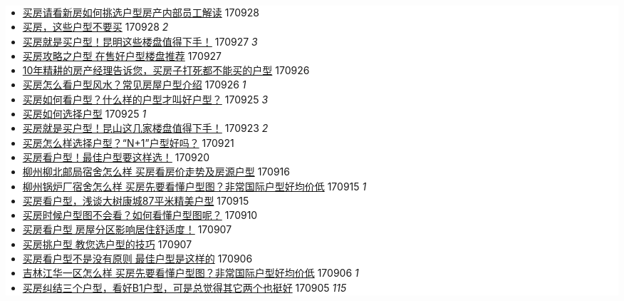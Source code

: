 - [买房请看新房如何挑选户型房产内部员工解读](http://jkwz.applinzi.com/ittc/7018453641776858129.html#%E4%B9%B0%E6%88%BF%E8%AF%B7%E7%9C%8B%E6%96%B0%E6%88%BF%E5%A6%82%E4%BD%95%E6%8C%91%E9%80%89%E6%88%B7%E5%9E%8B%E6%88%BF%E4%BA%A7%E5%86%85%E9%83%A8%E5%91%98%E5%B7%A5%E8%A7%A3%E8%AF%BB) 170928  
- [买房，这些户型不要买](http://jkwz.applinzi.com/ittc/7018359692148081680.html#%E4%B9%B0%E6%88%BF%EF%BC%8C%E8%BF%99%E4%BA%9B%E6%88%B7%E5%9E%8B%E4%B8%8D%E8%A6%81%E4%B9%B0) 170928 *2* 
- [买房就是买户型！昆明这些楼盘值得下手！](http://jkwz.applinzi.com/ittc/7017947009473053713.html#%E4%B9%B0%E6%88%BF%E5%B0%B1%E6%98%AF%E4%B9%B0%E6%88%B7%E5%9E%8B%EF%BC%81%E6%98%86%E6%98%8E%E8%BF%99%E4%BA%9B%E6%A5%BC%E7%9B%98%E5%80%BC%E5%BE%97%E4%B8%8B%E6%89%8B%EF%BC%81) 170927 *3* 
- [买房攻略之户型 在售好户型楼盘推荐](http://jkwz.applinzi.com/ittc/7017768434216207377.html#%E4%B9%B0%E6%88%BF%E6%94%BB%E7%95%A5%E4%B9%8B%E6%88%B7%E5%9E%8B+%E5%9C%A8%E5%94%AE%E5%A5%BD%E6%88%B7%E5%9E%8B%E6%A5%BC%E7%9B%98%E6%8E%A8%E8%8D%90) 170927  
- [10年精耕的房产经理告诉您，买房子打死都不能买的户型](http://jkwz.applinzi.com/ittc/7017705376974373905.html#10%E5%B9%B4%E7%B2%BE%E8%80%95%E7%9A%84%E6%88%BF%E4%BA%A7%E7%BB%8F%E7%90%86%E5%91%8A%E8%AF%89%E6%82%A8%EF%BC%8C%E4%B9%B0%E6%88%BF%E5%AD%90%E6%89%93%E6%AD%BB%E9%83%BD%E4%B8%8D%E8%83%BD%E4%B9%B0%E7%9A%84%E6%88%B7%E5%9E%8B) 170926  
- [买房怎么看户型风水？常见房屋户型介绍](http://jkwz.applinzi.com/ittc/7017652306135483409.html#%E4%B9%B0%E6%88%BF%E6%80%8E%E4%B9%88%E7%9C%8B%E6%88%B7%E5%9E%8B%E9%A3%8E%E6%B0%B4%EF%BC%9F%E5%B8%B8%E8%A7%81%E6%88%BF%E5%B1%8B%E6%88%B7%E5%9E%8B%E4%BB%8B%E7%BB%8D) 170926 *1* 
- [买房如何看户型？什么样的户型才叫好户型？](http://jkwz.applinzi.com/ittc/7017320683972068369.html#%E4%B9%B0%E6%88%BF%E5%A6%82%E4%BD%95%E7%9C%8B%E6%88%B7%E5%9E%8B%EF%BC%9F%E4%BB%80%E4%B9%88%E6%A0%B7%E7%9A%84%E6%88%B7%E5%9E%8B%E6%89%8D%E5%8F%AB%E5%A5%BD%E6%88%B7%E5%9E%8B%EF%BC%9F) 170925 *3* 
- [买房如何选择户型](http://jkwz.applinzi.com/ittc/7017262183598261265.html#%E4%B9%B0%E6%88%BF%E5%A6%82%E4%BD%95%E9%80%89%E6%8B%A9%E6%88%B7%E5%9E%8B) 170925 *1* 
- [买房就是买户型！昆山这几家楼盘值得下手！](http://jkwz.applinzi.com/ittc/7016392345732514832.html#%E4%B9%B0%E6%88%BF%E5%B0%B1%E6%98%AF%E4%B9%B0%E6%88%B7%E5%9E%8B%EF%BC%81%E6%98%86%E5%B1%B1%E8%BF%99%E5%87%A0%E5%AE%B6%E6%A5%BC%E7%9B%98%E5%80%BC%E5%BE%97%E4%B8%8B%E6%89%8B%EF%BC%81) 170923 *2* 
- [买房怎么样选择户型？“N+1”户型好吗？](http://jkwz.applinzi.com/ittc/7015726333794190353.html#%E4%B9%B0%E6%88%BF%E6%80%8E%E4%B9%88%E6%A0%B7%E9%80%89%E6%8B%A9%E6%88%B7%E5%9E%8B%EF%BC%9F%E2%80%9CN%2B1%E2%80%9D%E6%88%B7%E5%9E%8B%E5%A5%BD%E5%90%97%EF%BC%9F) 170921  
- [买房看户型！最佳户型要这样选！](http://jkwz.applinzi.com/ittc/7015323954372412433.html#%E4%B9%B0%E6%88%BF%E7%9C%8B%E6%88%B7%E5%9E%8B%EF%BC%81%E6%9C%80%E4%BD%B3%E6%88%B7%E5%9E%8B%E8%A6%81%E8%BF%99%E6%A0%B7%E9%80%89%EF%BC%81) 170920  
- [柳州柳北邮局宿舍怎么样 买房看房价走势及房源户型](http://jkwz.applinzi.com/ittc/7013828658853315601.html#%E6%9F%B3%E5%B7%9E%E6%9F%B3%E5%8C%97%E9%82%AE%E5%B1%80%E5%AE%BF%E8%88%8D%E6%80%8E%E4%B9%88%E6%A0%B7+%E4%B9%B0%E6%88%BF%E7%9C%8B%E6%88%BF%E4%BB%B7%E8%B5%B0%E5%8A%BF%E5%8F%8A%E6%88%BF%E6%BA%90%E6%88%B7%E5%9E%8B) 170916  
- [柳州锅炉厂宿舍怎么样 买房先要看懂户型图？非常国际户型好均价低](http://jkwz.applinzi.com/ittc/7013532361613116432.html#%E6%9F%B3%E5%B7%9E%E9%94%85%E7%82%89%E5%8E%82%E5%AE%BF%E8%88%8D%E6%80%8E%E4%B9%88%E6%A0%B7+%E4%B9%B0%E6%88%BF%E5%85%88%E8%A6%81%E7%9C%8B%E6%87%82%E6%88%B7%E5%9E%8B%E5%9B%BE%EF%BC%9F%E9%9D%9E%E5%B8%B8%E5%9B%BD%E9%99%85%E6%88%B7%E5%9E%8B%E5%A5%BD%E5%9D%87%E4%BB%B7%E4%BD%8E) 170915 *1* 
- [买房看户型，浅谈大树康城87平米精美户型](http://jkwz.applinzi.com/ittc/7013485926167348241.html#%E4%B9%B0%E6%88%BF%E7%9C%8B%E6%88%B7%E5%9E%8B%EF%BC%8C%E6%B5%85%E8%B0%88%E5%A4%A7%E6%A0%91%E5%BA%B7%E5%9F%8E87%E5%B9%B3%E7%B1%B3%E7%B2%BE%E7%BE%8E%E6%88%B7%E5%9E%8B) 170915  
- [买房时候户型图不会看？如何看懂户型图呢？](http://jkwz.applinzi.com/ittc/7011809242611450897.html#%E4%B9%B0%E6%88%BF%E6%97%B6%E5%80%99%E6%88%B7%E5%9E%8B%E5%9B%BE%E4%B8%8D%E4%BC%9A%E7%9C%8B%EF%BC%9F%E5%A6%82%E4%BD%95%E7%9C%8B%E6%87%82%E6%88%B7%E5%9E%8B%E5%9B%BE%E5%91%A2%EF%BC%9F) 170910  
- [买房看户型 房屋分区影响居住舒适度！](http://jkwz.applinzi.com/ittc/7010586858868966417.html#%E4%B9%B0%E6%88%BF%E7%9C%8B%E6%88%B7%E5%9E%8B+%E6%88%BF%E5%B1%8B%E5%88%86%E5%8C%BA%E5%BD%B1%E5%93%8D%E5%B1%85%E4%BD%8F%E8%88%92%E9%80%82%E5%BA%A6%EF%BC%81) 170907  
- [买房挑户型 教您选户型的技巧](http://jkwz.applinzi.com/ittc/7010569078253814800.html#%E4%B9%B0%E6%88%BF%E6%8C%91%E6%88%B7%E5%9E%8B+%E6%95%99%E6%82%A8%E9%80%89%E6%88%B7%E5%9E%8B%E7%9A%84%E6%8A%80%E5%B7%A7) 170907  
- [买房看户型不是没有原则 最佳户型是这样的](http://jkwz.applinzi.com/ittc/7010157868790318097.html#%E4%B9%B0%E6%88%BF%E7%9C%8B%E6%88%B7%E5%9E%8B%E4%B8%8D%E6%98%AF%E6%B2%A1%E6%9C%89%E5%8E%9F%E5%88%99+%E6%9C%80%E4%BD%B3%E6%88%B7%E5%9E%8B%E6%98%AF%E8%BF%99%E6%A0%B7%E7%9A%84) 170906  
- [吉林江华一区怎么样 买房先要看懂户型图？非常国际户型好均价低](http://jkwz.applinzi.com/ittc/7010116391666189329.html#%E5%90%89%E6%9E%97%E6%B1%9F%E5%8D%8E%E4%B8%80%E5%8C%BA%E6%80%8E%E4%B9%88%E6%A0%B7+%E4%B9%B0%E6%88%BF%E5%85%88%E8%A6%81%E7%9C%8B%E6%87%82%E6%88%B7%E5%9E%8B%E5%9B%BE%EF%BC%9F%E9%9D%9E%E5%B8%B8%E5%9B%BD%E9%99%85%E6%88%B7%E5%9E%8B%E5%A5%BD%E5%9D%87%E4%BB%B7%E4%BD%8E) 170906 *1* 
- [买房纠结三个户型，看好B1户型，可是总觉得其它两个也挺好](http://jkwz.applinzi.com/ittc/7009766339919741969.html#%E4%B9%B0%E6%88%BF%E7%BA%A0%E7%BB%93%E4%B8%89%E4%B8%AA%E6%88%B7%E5%9E%8B%EF%BC%8C%E7%9C%8B%E5%A5%BDB1%E6%88%B7%E5%9E%8B%EF%BC%8C%E5%8F%AF%E6%98%AF%E6%80%BB%E8%A7%89%E5%BE%97%E5%85%B6%E5%AE%83%E4%B8%A4%E4%B8%AA%E4%B9%9F%E6%8C%BA%E5%A5%BD) 170905 *115* 